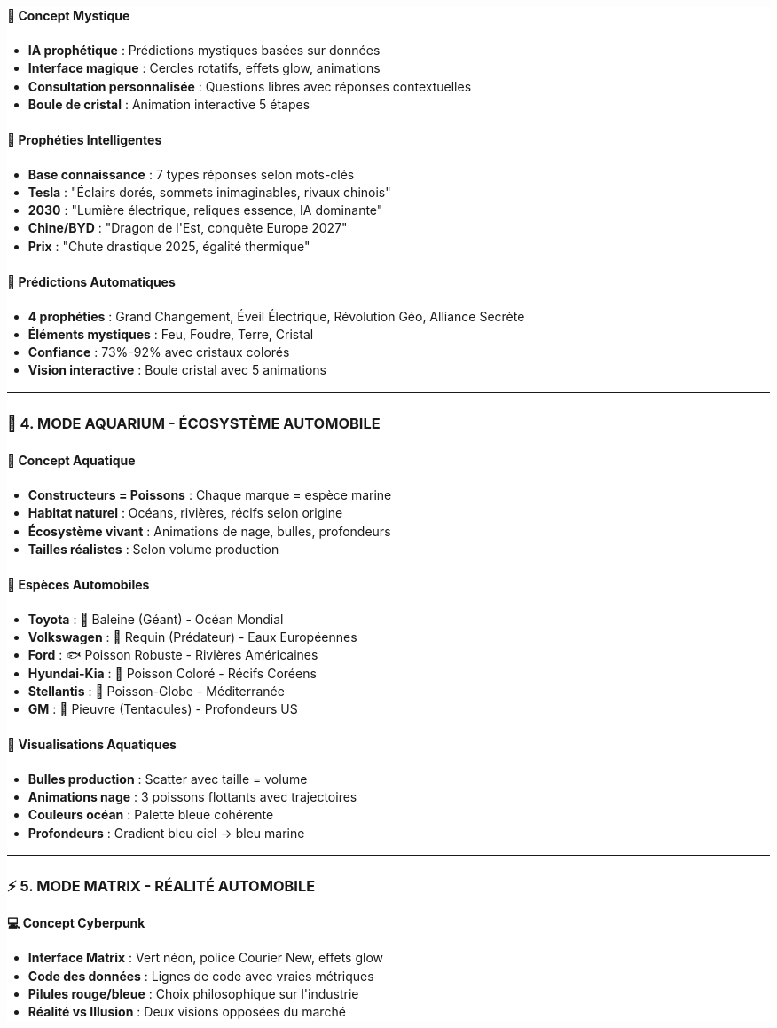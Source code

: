 #### **🌟 Concept Mystique**
- **IA prophétique** : Prédictions mystiques basées sur données
- **Interface magique** : Cercles rotatifs, effets glow, animations
- **Consultation personnalisée** : Questions libres avec réponses contextuelles
- **Boule de cristal** : Animation interactive 5 étapes

#### **🔮 Prophéties Intelligentes**
- **Base connaissance** : 7 types réponses selon mots-clés
- **Tesla** : "Éclairs dorés, sommets inimaginables, rivaux chinois"
- **2030** : "Lumière électrique, reliques essence, IA dominante"
- **Chine/BYD** : "Dragon de l'Est, conquête Europe 2027"
- **Prix** : "Chute drastique 2025, égalité thermique"

#### **🌟 Prédictions Automatiques**
- **4 prophéties** : Grand Changement, Éveil Électrique, Révolution Géo, Alliance Secrète
- **Éléments mystiques** : Feu, Foudre, Terre, Cristal
- **Confiance** : 73%-92% avec cristaux colorés
- **Vision interactive** : Boule cristal avec 5 animations

---

### **🌊 4. MODE AQUARIUM - ÉCOSYSTÈME AUTOMOBILE**

#### **🐠 Concept Aquatique**
- **Constructeurs = Poissons** : Chaque marque = espèce marine
- **Habitat naturel** : Océans, rivières, récifs selon origine
- **Écosystème vivant** : Animations de nage, bulles, profondeurs
- **Tailles réalistes** : Selon volume production

#### **🐋 Espèces Automobiles**
- **Toyota** : 🐋 Baleine (Géant) - Océan Mondial
- **Volkswagen** : 🦈 Requin (Prédateur) - Eaux Européennes  
- **Ford** : 🐟 Poisson Robuste - Rivières Américaines
- **Hyundai-Kia** : 🐠 Poisson Coloré - Récifs Coréens
- **Stellantis** : 🐡 Poisson-Globe - Méditerranée
- **GM** : 🦑 Pieuvre (Tentacules) - Profondeurs US

#### **🫧 Visualisations Aquatiques**
- **Bulles production** : Scatter avec taille = volume
- **Animations nage** : 3 poissons flottants avec trajectoires
- **Couleurs océan** : Palette bleue cohérente
- **Profondeurs** : Gradient bleu ciel → bleu marine

---

### **⚡ 5. MODE MATRIX - RÉALITÉ AUTOMOBILE**

#### **💻 Concept Cyberpunk**
- **Interface Matrix** : Vert néon, police Courier New, effets glow
- **Code des données** : Lignes de code avec vraies métriques
- **Pilules rouge/bleue** : Choix philosophique sur l'industrie
- **Réalité vs Illusion** : Deux visions opposées du marché
